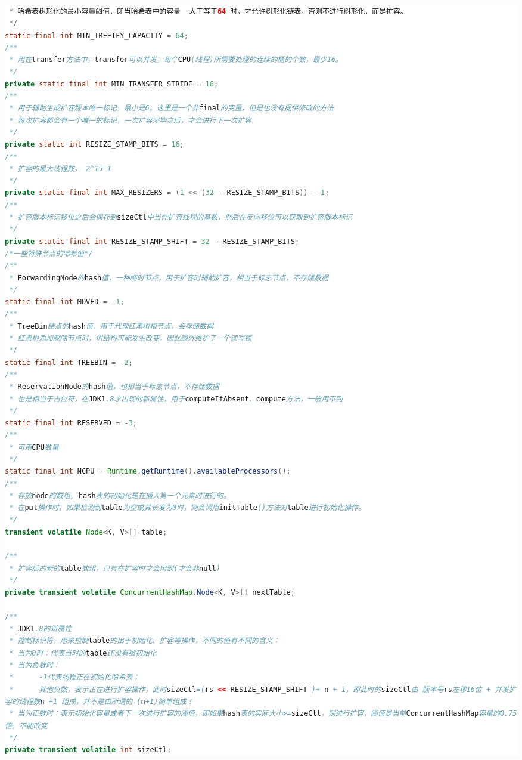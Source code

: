 ```java
 * 哈希表树形化的最小容量阈值，即当哈希表中的容量  大于等于64 时，才允许树形化链表，否则不进行树形化，而是扩容。
 */
static final int MIN_TREEIFY_CAPACITY = 64;
/**
 * 用在transfer方法中，transfer可以并发，每个CPU(线程)所需要处理的连续的桶的个数，最少16。
 */
private static final int MIN_TRANSFER_STRIDE = 16;
/**
 * 用于辅助生成扩容版本唯一标记，最小是6。这里是一个非final的变量，但是也没有提供修改的方法
 * 每次扩容都会有一个唯一的标记，一次扩容完毕之后，才会进行下一次扩容
 */
private static int RESIZE_STAMP_BITS = 16;
/**
 * 扩容的最大线程数， 2^15-1
 */
private static final int MAX_RESIZERS = (1 << (32 - RESIZE_STAMP_BITS)) - 1;
/**
 * 扩容版本标记移位之后会保存到sizeCtl中当作扩容线程的基数，然后在反向移位可以获取到扩容版本标记
 */
private static final int RESIZE_STAMP_SHIFT = 32 - RESIZE_STAMP_BITS;
/*一些特殊节点的哈希值*/
/**
 * ForwardingNode的hash值，一种临时节点，用于扩容时辅助扩容，相当于标志节点，不存储数据
 */
static final int MOVED = -1;
/**
 * TreeBin结点的hash值，用于代理红黑树根节点，会存储数据
 * 红黑树添加删除节点时，树结构可能发生改变，因此额外维护了一个读写锁
 */
static final int TREEBIN = -2;
/**
 * ReservationNode的hash值，也相当于标志节点，不存储数据
 * 也是相当于占位符，在JDK1.8才出现的新属性，用于computeIfAbsent、compute方法，一般用不到
 */
static final int RESERVED = -3;
/**
 * 可用CPU数量
 */
static final int NCPU = Runtime.getRuntime().availableProcessors();
/**
 * 存放node的数组, hash表的初始化是在插入第一个元素时进行的。
 * 在put操作时，如果检测到table为空或其长度为0时，则会调用initTable()方法对table进行初始化操作。
 */
transient volatile Node<K, V>[] table;

/**
 * 扩容后的新的table数组，只有在扩容时才会用到(才会非null)
 */
private transient volatile ConcurrentHashMap.Node<K, V>[] nextTable;

/**
 * JDK1.8的新属性
 * 控制标识符，用来控制table的出于初始化、扩容等操作，不同的值有不同的含义：
 * 当为0时：代表当时的table还没有被初始化
 * 当为负数时：
 *      -1代表线程正在初始化哈希表；
 *      其他负数，表示正在进行扩容操作，此时sizeCtl=(rs << RESIZE_STAMP_SHIFT )+ n + 1，即此时的sizeCtl由 版本号rs左移16位 + 并发扩容的线程数n +1 组成，并不是由所谓的-(n+1)简单组成！
 * 当为正数时：表示初始化容量或者下一次进行扩容的阈值，即如果hash表的实际大小>=sizeCtl，则进行扩容，阈值是当前ConcurrentHashMap容量的0.75倍，不能改变
 */
private transient volatile int sizeCtl;


```